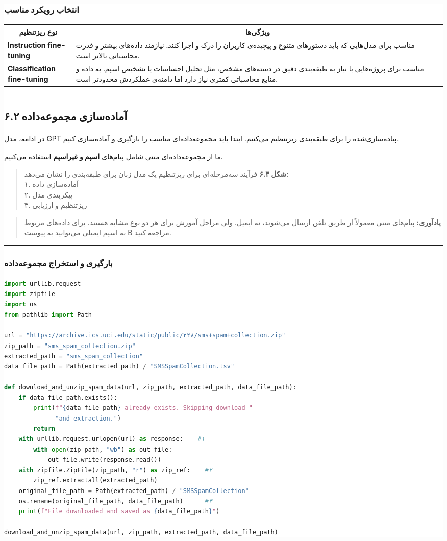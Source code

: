 
### انتخاب رویکرد مناسب

| نوع ریزتنظیم                   | ویژگی‌ها                                                                                                                                                                     |
| ------------------------------ | ---------------------------------------------------------------------------------------------------------------------------------------------------------------------------- |
| **Instruction fine-tuning**    | مناسب برای مدل‌هایی که باید دستورهای متنوع و پیچیده‌ی کاربران را درک و اجرا کنند. نیازمند داده‌های بیشتر و قدرت محاسباتی بالاتر است.                                         |
| **Classification fine-tuning** | مناسب برای پروژه‌هایی با نیاز به طبقه‌بندی دقیق در دسته‌های مشخص، مثل تحلیل احساسات یا تشخیص اسپم. به داده و منابع محاسباتی کمتری نیاز دارد اما دامنه‌ی عملکردش محدودتر است. |

---

## ۶.۲ آماده‌سازی مجموعه‌داده

در ادامه، مدل GPT پیاده‌سازی‌شده را برای طبقه‌بندی ریزتنظیم می‌کنیم. ابتدا باید مجموعه‌داده‌ای مناسب را بارگیری و آماده‌سازی کنیم.

ما از مجموعه‌داده‌ای متنی شامل پیام‌های **اسپم و غیراسپم** استفاده می‌کنیم.

> **شکل ۶.۴** فرآیند سه‌مرحله‌ای برای ریزتنظیم یک مدل زبان برای طبقه‌بندی را نشان می‌دهد:  
> ۱. آماده‌سازی داده  
> ۲. پیکربندی مدل  
> ۳. ریزتنظیم و ارزیابی

> **یادآوری:** پیام‌های متنی معمولاً از طریق تلفن ارسال می‌شوند، نه ایمیل. ولی مراحل آموزش برای هر دو نوع مشابه هستند. برای داده‌های مربوط به اسپم ایمیلی می‌توانید به پیوست B مراجعه کنید.

---

### بارگیری و استخراج مجموعه‌داده

```python
import urllib.request
import zipfile
import os
from pathlib import Path

url = "https://archive.ics.uci.edu/static/public/۲۲۸/sms+spam+collection.zip"
zip_path = "sms_spam_collection.zip"
extracted_path = "sms_spam_collection"
data_file_path = Path(extracted_path) / "SMSSpamCollection.tsv"

def download_and_unzip_spam_data(url, zip_path, extracted_path, data_file_path):
    if data_file_path.exists():
        print(f"{data_file_path} already exists. Skipping download "
              "and extraction.")
        return
    with urllib.request.urlopen(url) as response:    #۱
        with open(zip_path, "wb") as out_file:
            out_file.write(response.read())
    with zipfile.ZipFile(zip_path, "r") as zip_ref:    #۲
        zip_ref.extractall(extracted_path)
    original_file_path = Path(extracted_path) / "SMSSpamCollection"
    os.rename(original_file_path, data_file_path)      #۳
    print(f"File downloaded and saved as {data_file_path}")

download_and_unzip_spam_data(url, zip_path, extracted_path, data_file_path)
```
